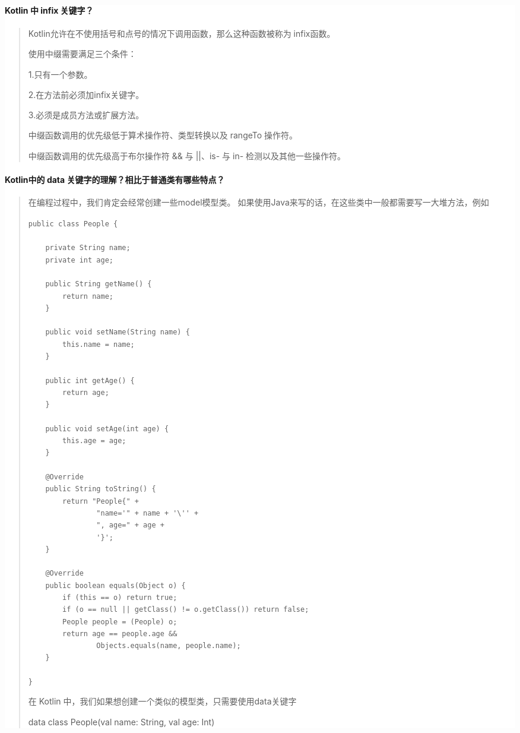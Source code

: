 #### Kotlin 中 infix 关键字？

> Kotlin允许在不使用括号和点号的情况下调用函数，那么这种函数被称为 infix函数。
>
> 使用中缀需要满足三个条件：
>
> 1.只有一个参数。
>
> 2.在方法前必须加infix关键字。
>
> 3.必须是成员方法或扩展方法。
>
> 中缀函数调用的优先级低于算术操作符、类型转换以及 rangeTo 操作符。
>
> 中缀函数调用的优先级高于布尔操作符 && 与 ||、is- 与 in- 检测以及其他一些操作符。

#### Kotlin中的 data 关键字的理解？相比于普通类有哪些特点？

> 在编程过程中，我们肯定会经常创建一些model模型类。 如果使用Java来写的话，在这些类中一般都需要写一大堆方法，例如
>
> ```
> public class People {
>
>     private String name;
>     private int age;
>
>     public String getName() {
>         return name;
>     }
>
>     public void setName(String name) {
>         this.name = name;
>     }
>
>     public int getAge() {
>         return age;
>     }
>
>     public void setAge(int age) {
>         this.age = age;
>     }
>
>     @Override
>     public String toString() {
>         return "People{" +
>                 "name='" + name + '\'' +
>                 ", age=" + age +
>                 '}';
>     }
>
>     @Override
>     public boolean equals(Object o) {
>         if (this == o) return true;
>         if (o == null || getClass() != o.getClass()) return false;
>         People people = (People) o;
>         return age == people.age &&
>                 Objects.equals(name, people.name);
>     }
>     
> }
> ```
> 在 Kotlin 中，我们如果想创建一个类似的模型类，只需要使用data关键字
>
> data class People(val name: String, val age: Int)
